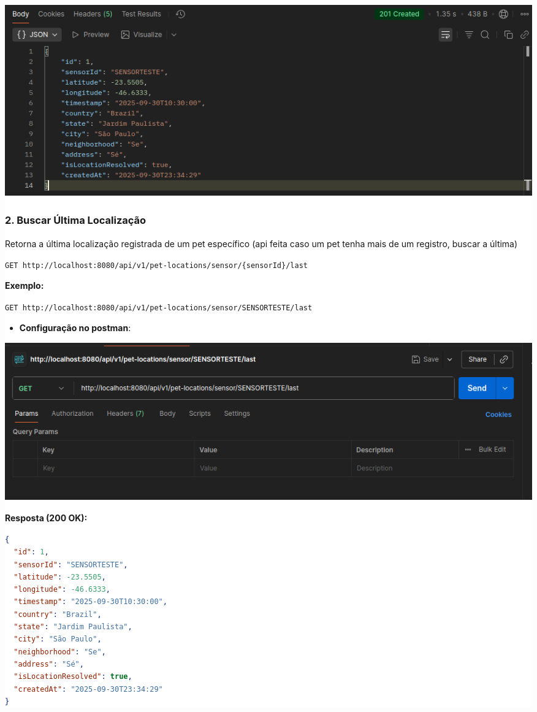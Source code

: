 ![img_1.png](readmeImages/img_1.png)

### 2. Buscar Última Localização

Retorna a última localização registrada de um pet específico (api feita caso um pet tenha mais de um registro, buscar a última)

```http
GET http://localhost:8080/api/v1/pet-locations/sensor/{sensorId}/last
```

**Exemplo:**
```http
GET http://localhost:8080/api/v1/pet-locations/sensor/SENSORTESTE/last
```
- **Configuração no postman**:

![img_2.png](readmeImages/img_2.png)

**Resposta (200 OK):**
```json
{
  "id": 1,
  "sensorId": "SENSORTESTE",
  "latitude": -23.5505,
  "longitude": -46.6333,
  "timestamp": "2025-09-30T10:30:00",
  "country": "Brazil",
  "state": "Jardim Paulista",
  "city": "São Paulo",
  "neighborhood": "Se",
  "address": "Sé",
  "isLocationResolved": true,
  "createdAt": "2025-09-30T23:34:29"
}
```